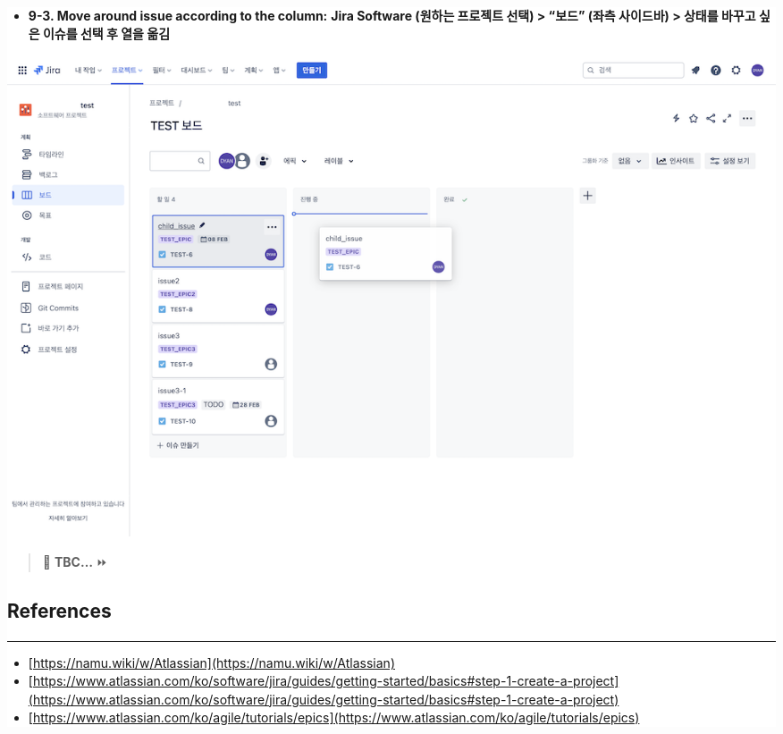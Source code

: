 - **9-3. Move around issue according to the column:** **Jira Software (원하는 프로젝트 선택) >  “보드” (좌측 사이드바) > 상태를 바꾸고 싶은 이슈를 선택 후 열을 옮김**

![56](/assets/img/2024-06-24-DevOps-[1]:-Jira-101--1.md/56.png)


> 👸 **TBC…** ⏩



## References


---

- [https://namu.wiki/w/Atlassian](https://namu.wiki/w/Atlassian)
- [https://www.atlassian.com/ko/software/jira/guides/getting-started/basics#step-1-create-a-project](https://www.atlassian.com/ko/software/jira/guides/getting-started/basics#step-1-create-a-project)
- [https://www.atlassian.com/ko/agile/tutorials/epics](https://www.atlassian.com/ko/agile/tutorials/epics)
